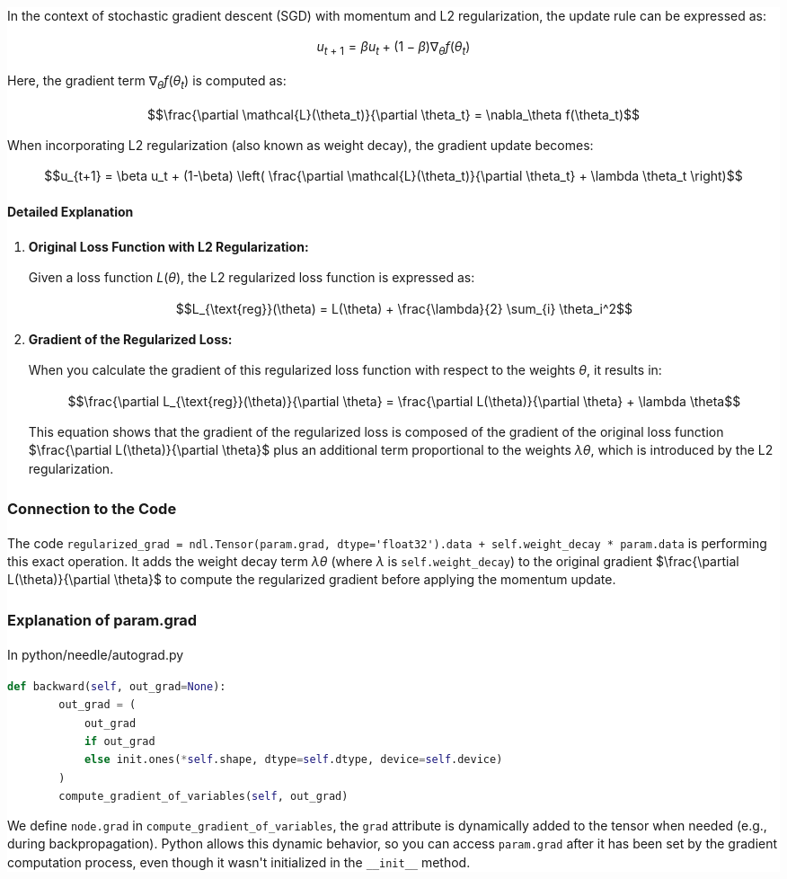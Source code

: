In the context of stochastic gradient descent (SGD) with momentum and L2 regularization, the update rule can be expressed as:

$$u_{t+1} = \beta u_t + (1-\beta) \nabla_\theta f(\theta_t)$$

Here, the gradient term $\nabla_\theta f(\theta_t)$ is computed as:

$$\frac{\partial \mathcal{L}(\theta_t)}{\partial \theta_t} = \nabla_\theta f(\theta_t)$$

When incorporating L2 regularization (also known as weight decay), the gradient update becomes:

$$u_{t+1} = \beta u_t + (1-\beta) \left( \frac{\partial \mathcal{L}(\theta_t)}{\partial \theta_t} + \lambda \theta_t \right)$$

#### Detailed Explanation

1. **Original Loss Function with L2 Regularization:**

   Given a loss function $L(\theta)$, the L2 regularized loss function is expressed as:

   $$L_{\text{reg}}(\theta) = L(\theta) + \frac{\lambda}{2} \sum_{i} \theta_i^2$$

2. **Gradient of the Regularized Loss:**

   When you calculate the gradient of this regularized loss function with respect to the weights $\theta$, it results in:

   $$\frac{\partial L_{\text{reg}}(\theta)}{\partial \theta} = \frac{\partial L(\theta)}{\partial \theta} + \lambda \theta$$

   This equation shows that the gradient of the regularized loss is composed of the gradient of the original loss function $\frac{\partial L(\theta)}{\partial \theta}$ plus an additional term proportional to the weights $\lambda \theta$, which is introduced by the L2 regularization.

### Connection to the Code

The code `regularized_grad = ndl.Tensor(param.grad, dtype='float32').data + self.weight_decay * param.data` is performing this exact operation. It adds the weight decay term $\lambda \theta$ (where $\lambda$ is `self.weight_decay`) to the original gradient $\frac{\partial L(\theta)}{\partial \theta}$ to compute the regularized gradient before applying the momentum update.

### Explanation of param.grad

In python/needle/autograd.py
```python
def backward(self, out_grad=None):
        out_grad = (
            out_grad
            if out_grad
            else init.ones(*self.shape, dtype=self.dtype, device=self.device)
        )
        compute_gradient_of_variables(self, out_grad)
```
We define `node.grad` in `compute_gradient_of_variables`, the `grad` attribute is dynamically added to the tensor when needed (e.g., during backpropagation). Python allows this dynamic behavior, so you can access `param.grad` after it has been set by the gradient computation process, even though it wasn't initialized in the `__init__` method.
